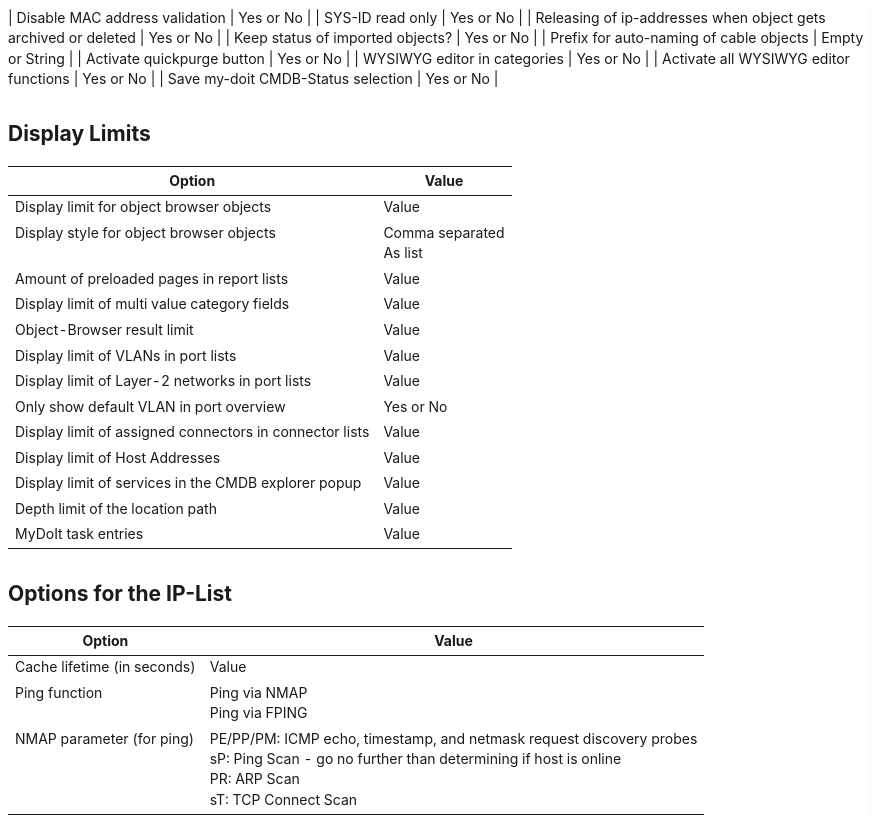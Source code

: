 | Disable MAC address validation                                  | Yes or No                                                                                         |
| SYS-ID read only                                                | Yes or No                                                                                         |
| Releasing of ip-addresses when object gets archived or deleted  | Yes or No                                                                                         |
| Keep status of imported objects?                                | Yes or No                                                                                         |
| Prefix for auto-naming of cable objects                         | Empty or String                                                                                   |
| Activate quickpurge button                                      | Yes or No                                                                                         |
| WYSIWYG editor in categories                                    | Yes or No                                                                                         |
| Activate all WYSIWYG editor functions                           | Yes or No                                                                                         |
| Save my-doit CMDB-Status selection                              | Yes or No                                                                                         |

## Display Limits

| Option                                                  | Value                      |
| ------------------------------------------------------- | -------------------------- |
| Display limit for object browser objects                | Value                      |
| Display style for object browser objects                | Comma separated<br>As list |
| Amount of preloaded pages in report lists               | Value                      |
| Display limit of multi value category fields            | Value                      |
| Object-Browser result limit                             | Value                      |
| Display limit of VLANs in port lists                    | Value                      |
| Display limit of Layer-2 networks in port lists         | Value                      |
| Only show default VLAN in port overview                 | Yes or No                  |
| Display limit of assigned connectors in connector lists | Value                      |
| Display limit of Host Addresses                         | Value                      |
| Display limit of services in the CMDB explorer popup    | Value                      |
| Depth limit of the location path                        | Value                      |
| MyDoIt task entries                                     | Value                      |

## Options for the IP-List

| Option                      | Value                                                                                                                                                                            |
| --------------------------- | -------------------------------------------------------------------------------------------------------------------------------------------------------------------------------- |
| Cache lifetime (in seconds) | Value                                                                                                                                                                            |
| Ping function               | Ping via NMAP<br>Ping via FPING                                                                                                                                                  |
| NMAP parameter (for ping)   | PE/PP/PM: ICMP echo, timestamp, and netmask request discovery probes<br>sP: Ping Scan - go no further than determining if host is online<br>PR: ARP Scan<br>sT: TCP Connect Scan |
